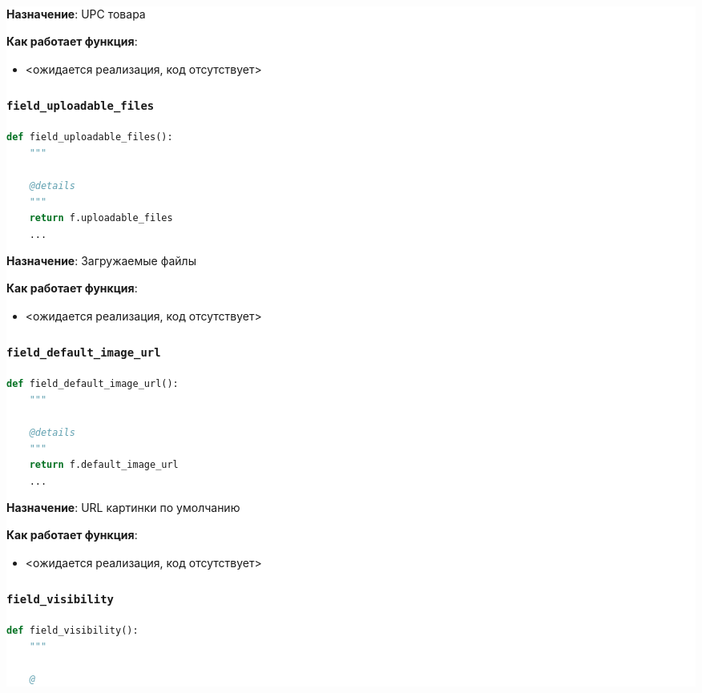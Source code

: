 **Назначение**:  UPC товара

**Как работает функция**:
- <ожидается реализация, код отсутствует>

### `field_uploadable_files`

```python
def field_uploadable_files():
    """

    @details
    """
    return f.uploadable_files
    ...
```

**Назначение**:  Загружаемые файлы

**Как работает функция**:
- <ожидается реализация, код отсутствует>

### `field_default_image_url`

```python
def field_default_image_url():
    """

    @details
    """
    return f.default_image_url
    ...
```

**Назначение**:  URL картинки по умолчанию

**Как работает функция**:
- <ожидается реализация, код отсутствует>

### `field_visibility`

```python
def field_visibility():
    """

    @